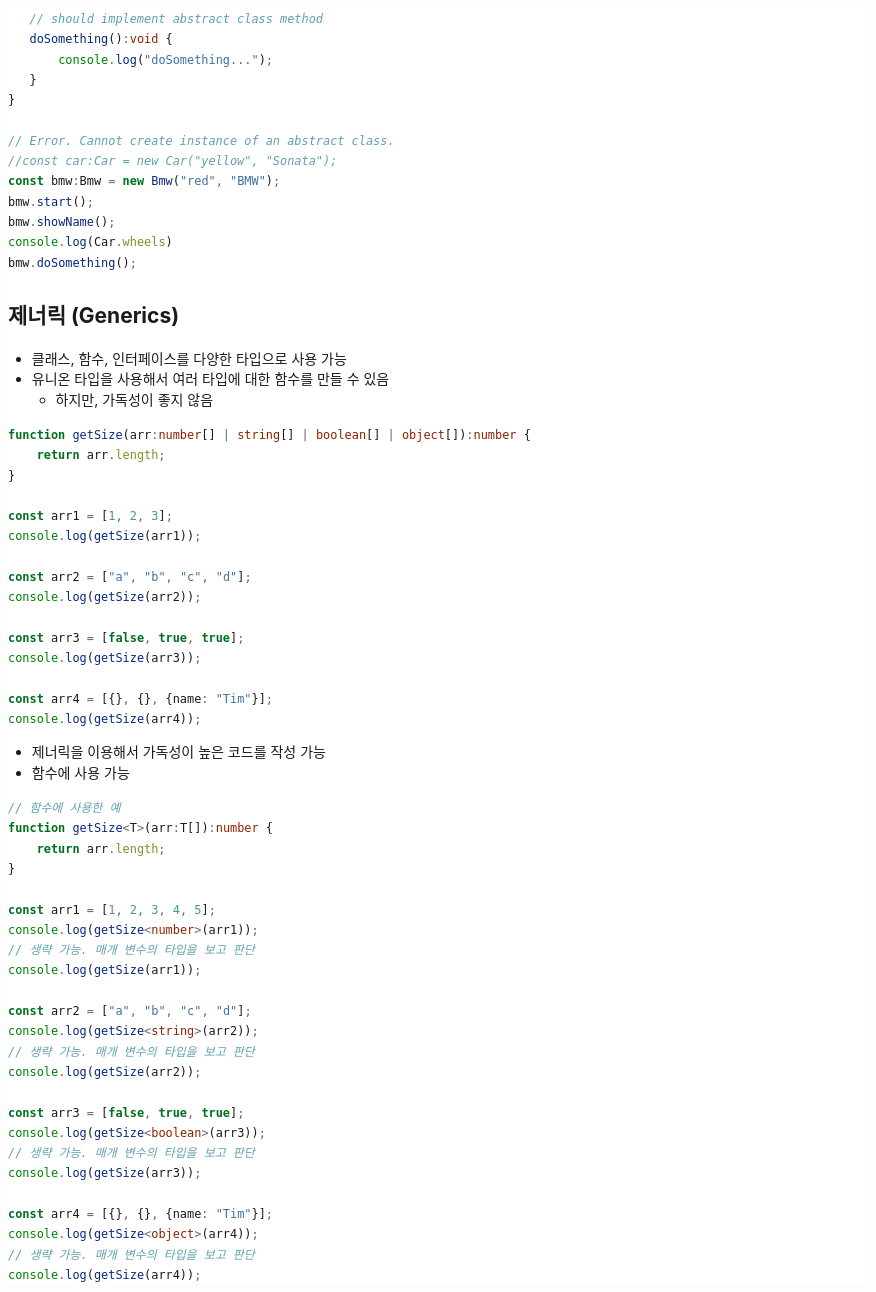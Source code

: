  ```typescript
    // should implement abstract class method
    doSomething():void {
        console.log("doSomething...");
    }
}

// Error. Cannot create instance of an abstract class.
//const car:Car = new Car("yellow", "Sonata");
const bmw:Bmw = new Bmw("red", "BMW");
bmw.start();
bmw.showName();
console.log(Car.wheels)
bmw.doSomething();
 ```
## 제너릭 (Generics)
- 클래스, 함수, 인터페이스를 다양한 타입으로 사용 가능
- 유니온 타입을 사용해서 여러 타입에 대한 함수를 만들 수 있음
  - 하지만, 가독성이 좋지 않음
```typescript
function getSize(arr:number[] | string[] | boolean[] | object[]):number {
    return arr.length;
}

const arr1 = [1, 2, 3];
console.log(getSize(arr1));

const arr2 = ["a", "b", "c", "d"];
console.log(getSize(arr2));

const arr3 = [false, true, true];
console.log(getSize(arr3));

const arr4 = [{}, {}, {name: "Tim"}];
console.log(getSize(arr4));
```
- 제너릭을 이용해서 가독성이 높은 코드를 작성 가능
- 함수에 사용 가능
```typescript
// 함수에 사용한 예
function getSize<T>(arr:T[]):number {
    return arr.length;
}

const arr1 = [1, 2, 3, 4, 5];
console.log(getSize<number>(arr1));
// 생략 가능. 매개 변수의 타입을 보고 판단
console.log(getSize(arr1));

const arr2 = ["a", "b", "c", "d"];
console.log(getSize<string>(arr2));
// 생략 가능. 매개 변수의 타입을 보고 판단
console.log(getSize(arr2));

const arr3 = [false, true, true];
console.log(getSize<boolean>(arr3));
// 생략 가능. 매개 변수의 타입을 보고 판단
console.log(getSize(arr3));

const arr4 = [{}, {}, {name: "Tim"}];
console.log(getSize<object>(arr4));
// 생략 가능. 매개 변수의 타입을 보고 판단
console.log(getSize(arr4));
```